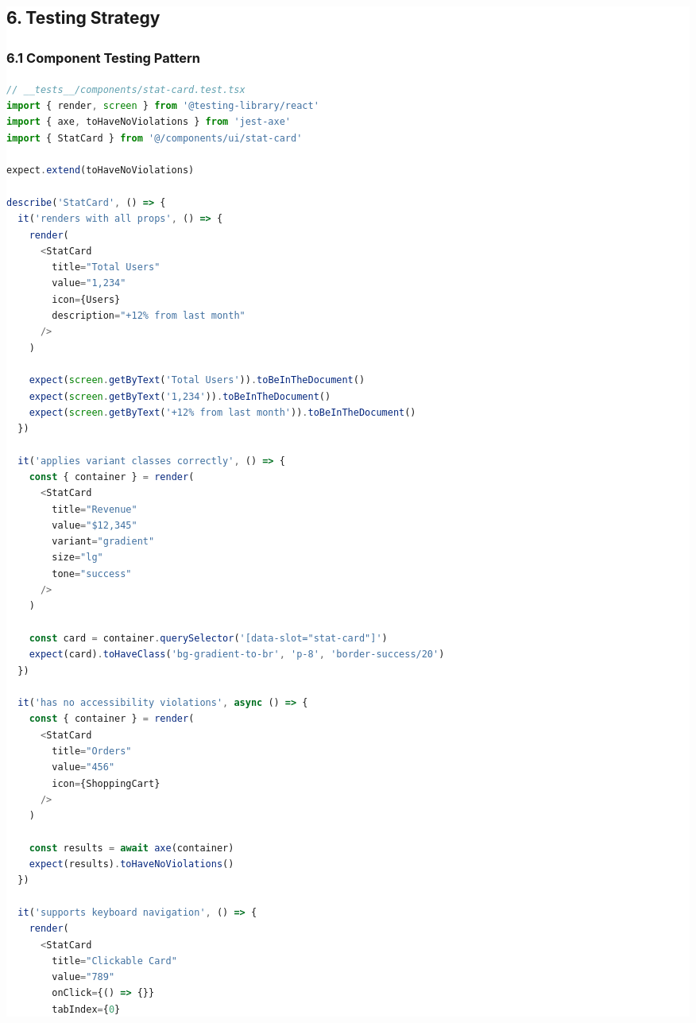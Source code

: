 
## 6. Testing Strategy

### 6.1 Component Testing Pattern
```typescript
// __tests__/components/stat-card.test.tsx
import { render, screen } from '@testing-library/react'
import { axe, toHaveNoViolations } from 'jest-axe'
import { StatCard } from '@/components/ui/stat-card'

expect.extend(toHaveNoViolations)

describe('StatCard', () => {
  it('renders with all props', () => {
    render(
      <StatCard
        title="Total Users"
        value="1,234"
        icon={Users}
        description="+12% from last month"
      />
    )
    
    expect(screen.getByText('Total Users')).toBeInTheDocument()
    expect(screen.getByText('1,234')).toBeInTheDocument()
    expect(screen.getByText('+12% from last month')).toBeInTheDocument()
  })

  it('applies variant classes correctly', () => {
    const { container } = render(
      <StatCard
        title="Revenue"
        value="$12,345"
        variant="gradient"
        size="lg"
        tone="success"
      />
    )
    
    const card = container.querySelector('[data-slot="stat-card"]')
    expect(card).toHaveClass('bg-gradient-to-br', 'p-8', 'border-success/20')
  })

  it('has no accessibility violations', async () => {
    const { container } = render(
      <StatCard
        title="Orders"
        value="456"
        icon={ShoppingCart}
      />
    )
    
    const results = await axe(container)
    expect(results).toHaveNoViolations()
  })

  it('supports keyboard navigation', () => {
    render(
      <StatCard
        title="Clickable Card"
        value="789"
        onClick={() => {}}
        tabIndex={0}
```